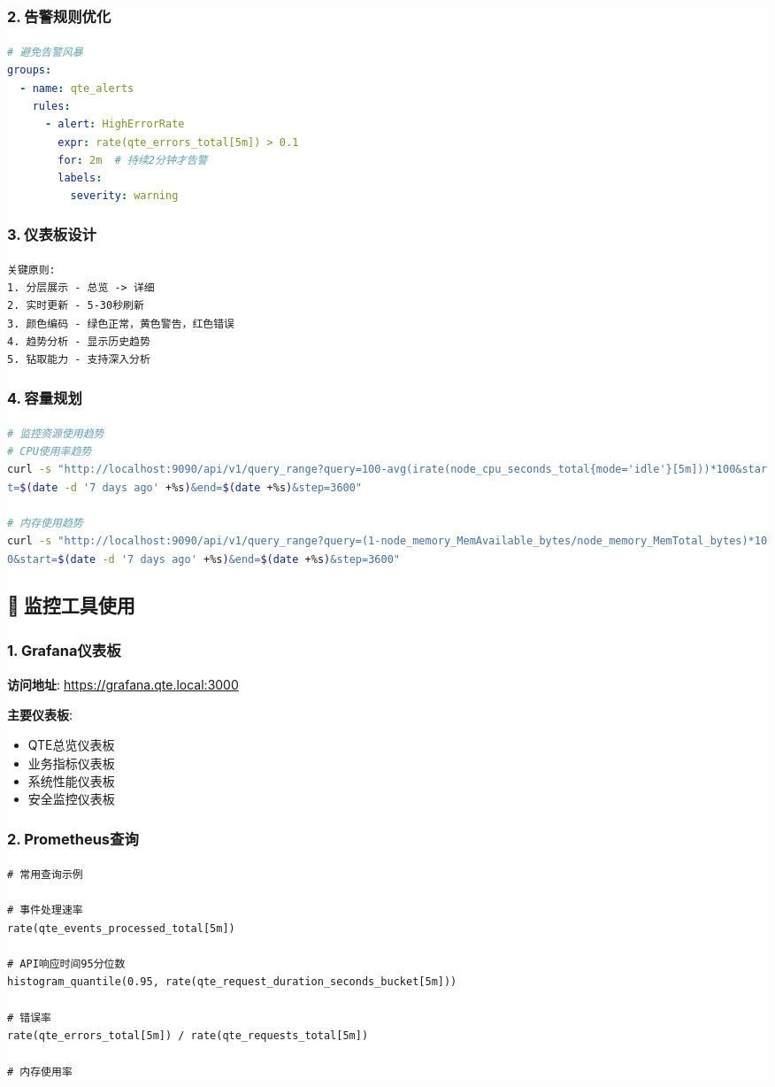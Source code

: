 ### 2. 告警规则优化

```yaml
# 避免告警风暴
groups:
  - name: qte_alerts
    rules:
      - alert: HighErrorRate
        expr: rate(qte_errors_total[5m]) > 0.1
        for: 2m  # 持续2分钟才告警
        labels:
          severity: warning
```

### 3. 仪表板设计

```
关键原则:
1. 分层展示 - 总览 -> 详细
2. 实时更新 - 5-30秒刷新
3. 颜色编码 - 绿色正常，黄色警告，红色错误
4. 趋势分析 - 显示历史趋势
5. 钻取能力 - 支持深入分析
```

### 4. 容量规划

```bash
# 监控资源使用趋势
# CPU使用率趋势
curl -s "http://localhost:9090/api/v1/query_range?query=100-avg(irate(node_cpu_seconds_total{mode='idle'}[5m]))*100&start=$(date -d '7 days ago' +%s)&end=$(date +%s)&step=3600"

# 内存使用趋势
curl -s "http://localhost:9090/api/v1/query_range?query=(1-node_memory_MemAvailable_bytes/node_memory_MemTotal_bytes)*100&start=$(date -d '7 days ago' +%s)&end=$(date +%s)&step=3600"
```

## 🔧 监控工具使用

### 1. Grafana仪表板

**访问地址**: https://grafana.qte.local:3000

**主要仪表板**:
- QTE总览仪表板
- 业务指标仪表板
- 系统性能仪表板
- 安全监控仪表板

### 2. Prometheus查询

```promql
# 常用查询示例

# 事件处理速率
rate(qte_events_processed_total[5m])

# API响应时间95分位数
histogram_quantile(0.95, rate(qte_request_duration_seconds_bucket[5m]))

# 错误率
rate(qte_errors_total[5m]) / rate(qte_requests_total[5m])

# 内存使用率
```